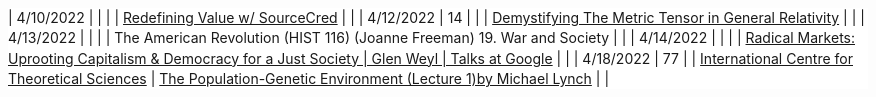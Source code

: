 | 4/10/2022 |          |          |                                                                                         | [Redefining Value w/ SourceCred](https://www.youtube.com/watch?v=BACxJLMlqeI)                                                                                                                                                                                                                                                                                                                                                                        |                                                                                                                                                                                                                                                                                                                                                                                                                                                                   |
| 4/12/2022 | 14       |          |                                                                                         | [Demystifying The Metric Tensor in General Relativity](https://www.youtube.com/watch?v=Hf-BxbtCg_A)                                                                                                                                                                                                                                                                                                                                                  |                                                                                                                                                                                                                                                                                                                                                                                                                                                                   |
| 4/13/2022 |          |          |                                                                                         | The American Revolution (HIST 116) (Joanne Freeman) 19. War and Society                                                                                                                                                                                                                                                                                                                                                                              |                                                                                                                                                                                                                                                                                                                                                                                                                                                                   |
| 4/14/2022 |          |          |                                                                                         | [Radical Markets: Uprooting Capitalism & Democracy for a Just Society \| Glen Weyl \| Talks at Google](https://www.youtube.com/watch?v=uj186urDU8c)                                                                                                                                                                                                                                                                                                  |                                                                                                                                                                                                                                                                                                                                                                                                                                                                   |
| 4/18/2022 | 77       |          | [International Centre for Theoretical Sciences](https://www.youtube.com/user/ICTStalks) | [The Population-Genetic Environment (Lecture 1)by Michael Lynch](https://www.youtube.com/watch?v=9qj_Ny5ygiY)                                                                                                                                                                                                                                                                                                                                        |                                                                                                                                                                                                                                                                                                                                                                                                                                                                   |